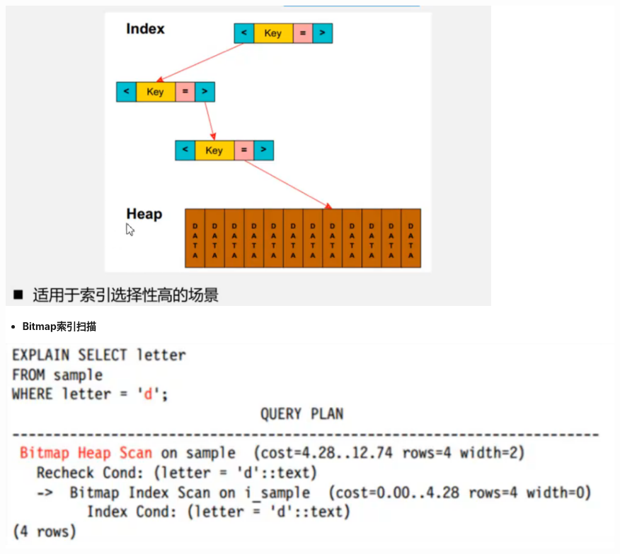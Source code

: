 <img src="images/PostgreSQL%E6%80%BB%E7%BB%93/image-20221211150429036.png" alt="image-20221211150429036" style="zoom:67%;" />





* **Bitmap索引扫描**

![image-20221211151225084](images/PostgreSQL%E6%80%BB%E7%BB%93/image-20221211151225084.png)
